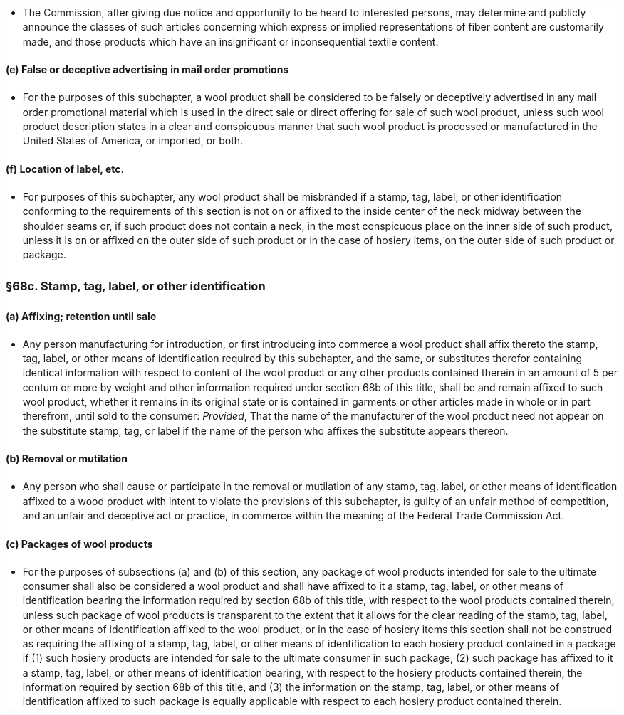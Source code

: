 * The Commission, after giving due notice and opportunity to be heard to interested persons, may determine and publicly announce the classes of such articles concerning which express or implied representations of fiber content are customarily made, and those products which have an insignificant or inconsequential textile content.

#### (e) False or deceptive advertising in mail order promotions
* For the purposes of this subchapter, a wool product shall be considered to be falsely or deceptively advertised in any mail order promotional material which is used in the direct sale or direct offering for sale of such wool product, unless such wool product description states in a clear and conspicuous manner that such wool product is processed or manufactured in the United States of America, or imported, or both.

#### (f) Location of label, etc.
* For purposes of this subchapter, any wool product shall be misbranded if a stamp, tag, label, or other identification conforming to the requirements of this section is not on or affixed to the inside center of the neck midway between the shoulder seams or, if such product does not contain a neck, in the most conspicuous place on the inner side of such product, unless it is on or affixed on the outer side of such product or in the case of hosiery items, on the outer side of such product or package.

### §68c. Stamp, tag, label, or other identification
#### (a) Affixing; retention until sale
* Any person manufacturing for introduction, or first introducing into commerce a wool product shall affix thereto the stamp, tag, label, or other means of identification required by this subchapter, and the same, or substitutes therefor containing identical information with respect to content of the wool product or any other products contained therein in an amount of 5 per centum or more by weight and other information required under section 68b of this title, shall be and remain affixed to such wool product, whether it remains in its original state or is contained in garments or other articles made in whole or in part therefrom, until sold to the consumer: _Provided_, That the name of the manufacturer of the wool product need not appear on the substitute stamp, tag, or label if the name of the person who affixes the substitute appears thereon.

#### (b) Removal or mutilation
* Any person who shall cause or participate in the removal or mutilation of any stamp, tag, label, or other means of identification affixed to a wood product with intent to violate the provisions of this subchapter, is guilty of an unfair method of competition, and an unfair and deceptive act or practice, in commerce within the meaning of the Federal Trade Commission Act.

#### (c) Packages of wool products
* For the purposes of subsections (a) and (b) of this section, any package of wool products intended for sale to the ultimate consumer shall also be considered a wool product and shall have affixed to it a stamp, tag, label, or other means of identification bearing the information required by section 68b of this title, with respect to the wool products contained therein, unless such package of wool products is transparent to the extent that it allows for the clear reading of the stamp, tag, label, or other means of identification affixed to the wool product, or in the case of hosiery items this section shall not be construed as requiring the affixing of a stamp, tag, label, or other means of identification to each hosiery product contained in a package if (1) such hosiery products are intended for sale to the ultimate consumer in such package, (2) such package has affixed to it a stamp, tag, label, or other means of identification bearing, with respect to the hosiery products contained therein, the information required by section 68b of this title, and (3) the information on the stamp, tag, label, or other means of identification affixed to such package is equally applicable with respect to each hosiery product contained therein.
